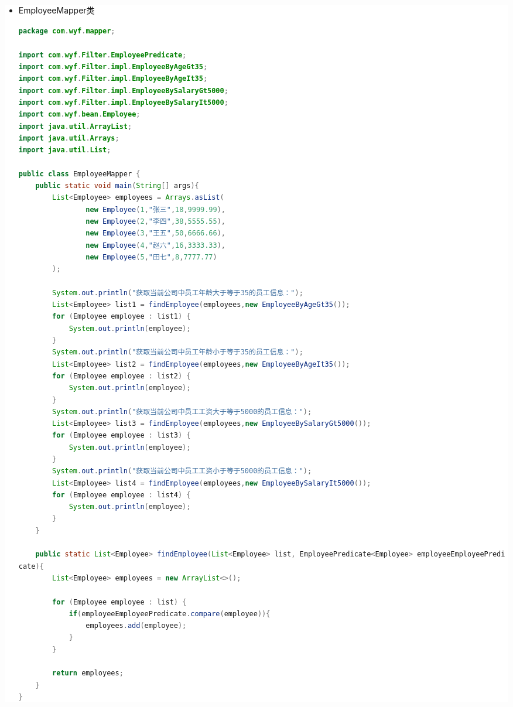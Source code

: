 - EmployeeMapper类

  ```java
  package com.wyf.mapper;
  
  import com.wyf.Filter.EmployeePredicate;
  import com.wyf.Filter.impl.EmployeeByAgeGt35;
  import com.wyf.Filter.impl.EmployeeByAgeIt35;
  import com.wyf.Filter.impl.EmployeeBySalaryGt5000;
  import com.wyf.Filter.impl.EmployeeBySalaryIt5000;
  import com.wyf.bean.Employee;
  import java.util.ArrayList;
  import java.util.Arrays;
  import java.util.List;
  
  public class EmployeeMapper {
      public static void main(String[] args){
          List<Employee> employees = Arrays.asList(
                  new Employee(1,"张三",18,9999.99),
                  new Employee(2,"李四",38,5555.55),
                  new Employee(3,"王五",50,6666.66),
                  new Employee(4,"赵六",16,3333.33),
                  new Employee(5,"田七",8,7777.77)
          );
  
          System.out.println("获取当前公司中员工年龄大于等于35的员工信息：");
          List<Employee> list1 = findEmployee(employees,new EmployeeByAgeGt35());
          for (Employee employee : list1) {
              System.out.println(employee);
          }
          System.out.println("获取当前公司中员工年龄小于等于35的员工信息：");
          List<Employee> list2 = findEmployee(employees,new EmployeeByAgeIt35());
          for (Employee employee : list2) {
              System.out.println(employee);
          }
          System.out.println("获取当前公司中员工工资大于等于5000的员工信息：");
          List<Employee> list3 = findEmployee(employees,new EmployeeBySalaryGt5000());
          for (Employee employee : list3) {
              System.out.println(employee);
          }
          System.out.println("获取当前公司中员工工资小于等于5000的员工信息：");
          List<Employee> list4 = findEmployee(employees,new EmployeeBySalaryIt5000());
          for (Employee employee : list4) {
              System.out.println(employee);
          }
      }
  
      public static List<Employee> findEmployee(List<Employee> list, EmployeePredicate<Employee> employeeEmployeePredicate){
          List<Employee> employees = new ArrayList<>();
  
          for (Employee employee : list) {
              if(employeeEmployeePredicate.compare(employee)){
                  employees.add(employee);
              }
          }
  
          return employees;
      }
  }
  ```
